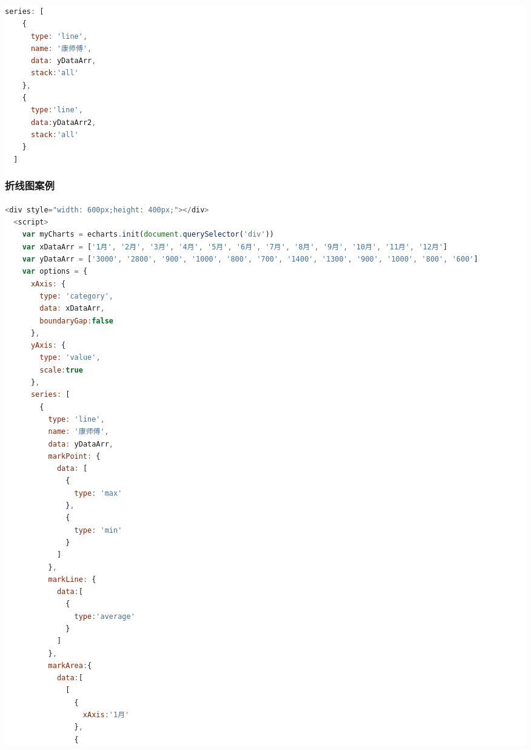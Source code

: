 ```javascript
series: [
    {
      type: 'line',
      name: '康师傅',
      data: yDataArr,
      stack:'all'
    },
    {
      type:'line',
      data:yDataArr2,
      stack:'all'
    }
  ]
```

### 折线图案例

```javascript
<div style="width: 600px;height: 400px;"></div>
  <script>
    var myCharts = echarts.init(document.querySelector('div'))
    var xDataArr = ['1月', '2月', '3月', '4月', '5月', '6月', '7月', '8月', '9月', '10月', '11月', '12月']
    var yDataArr = ['3000', '2800', '900', '1000', '800', '700', '1400', '1300', '900', '1000', '800', '600']
    var options = {
      xAxis: {
        type: 'category',
        data: xDataArr,
        boundaryGap:false
      },
      yAxis: {
        type: 'value',
        scale:true
      },
      series: [
        {
          type: 'line',
          name: '康师傅',
          data: yDataArr,
          markPoint: {
            data: [
              {
                type: 'max'
              },
              {
                type: 'min'
              }
            ]
          },
          markLine: {
            data:[
              {
                type:'average'
              }
            ]
          },
          markArea:{
            data:[
              [
                {
                  xAxis:'1月'
                },
                {
```